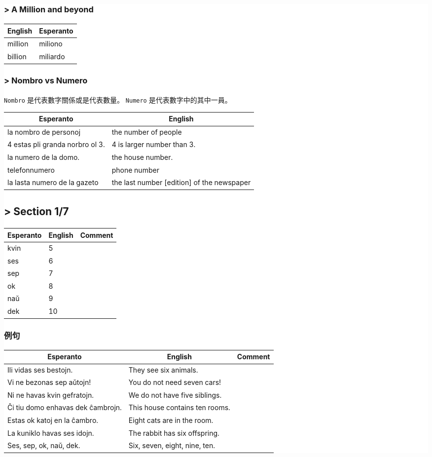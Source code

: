 ### > A Million and beyond

|English|Esperanto|
|---|---|
|million|miliono|
|billion|miliardo|

### > Nombro vs Numero

`Nombro` 是代表數字關係或是代表數量。
`Numero` 是代表數字中的其中一員。

|Esperanto|English|
|---|---|
|la nombro de personoj|the number of people|
|4 estas pli granda norbro ol 3.|4 is larger number than 3.|
|la numero de la domo.|the house number.|
|telefonnumero|phone number|
|la lasta numero de la gazeto|the last number [edition] of the newspaper|

## > Section 1/7

|Esperanto|English|Comment|
|---|---|---|
|kvin|5||
|ses|6||
|sep|7||
|ok|8||
|naŭ|9||
|dek|10||

### 例句

|Esperanto|English|Comment|
|---|---|---|
|Ili vidas ses bestojn.|They see six animals.||
|Vi ne bezonas sep aŭtojn!|You do not need seven cars!||
|Ni ne havas kvin gefratojn.|We do not have five siblings.||
|Ĉi tiu domo enhavas dek ĉambrojn.|This house contains ten rooms.||
|Estas ok katoj en la ĉambro.|Eight cats are in the room.||
|La kuniklo havas ses idojn.|The rabbit has six offspring.||
|Ses, sep, ok, naŭ, dek.|Six, seven, eight, nine, ten.||
